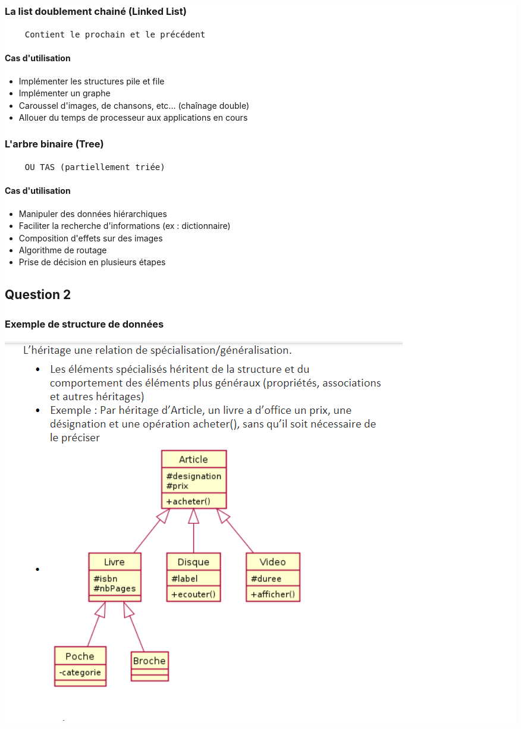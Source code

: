### La list doublement chainé (Linked List)
<pre>
    Contient le prochain et le précédent
</pre>

#### Cas d'utilisation
- Implémenter les structures pile et file 
- Implémenter un graphe 
- Caroussel d'images, de chansons, etc... (chaînage double) 
- Allouer du temps de processeur aux applications en cours 

### L'arbre binaire (Tree)
<pre>
    OU TAS (partiellement triée)
</pre>

#### Cas d'utilisation
- Manipuler des données hiérarchiques  
- Faciliter la recherche d'informations (ex : dictionnaire) 
- Composition d'effets sur des images 
- Algorithme de routage 
- Prise de décision en plusieurs étapes  

## Question 2
### Exemple de structure de données
![alt text](img/DiagrammeExample.PNG)
